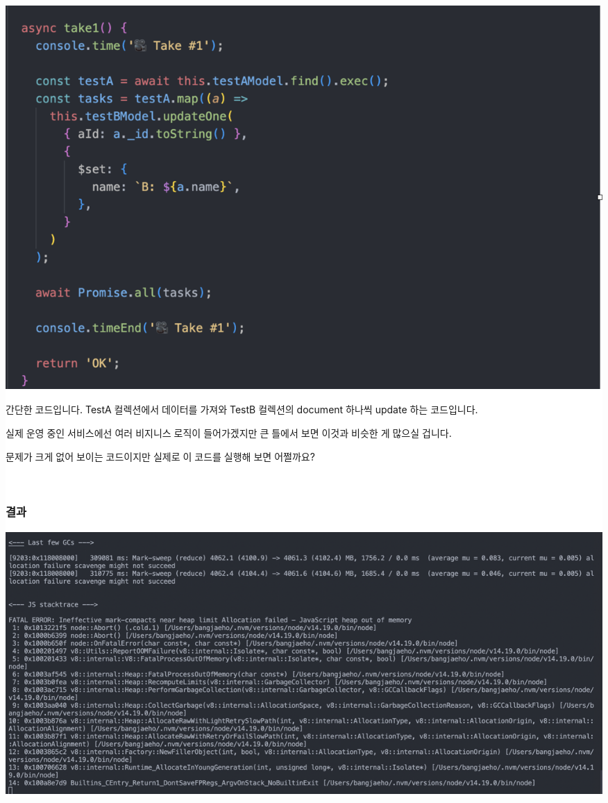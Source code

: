 ![image1](image1.png)

간단한 코드입니다.
TestA 컬렉션에서 데이터를 가져와 TestB 컬렉션의 document 하나씩 update 하는 코드입니다.

실제 운영 중인 서비스에선 여러 비지니스 로직이 들어가겠지만 큰 틀에서 보면 이것과 비슷한 게 많으실 겁니다.

문제가 크게 없어 보이는 코드이지만 실제로 이 코드를 실행해 보면 어쩔까요?

<br >

### 결과

![image2](image2.png)
